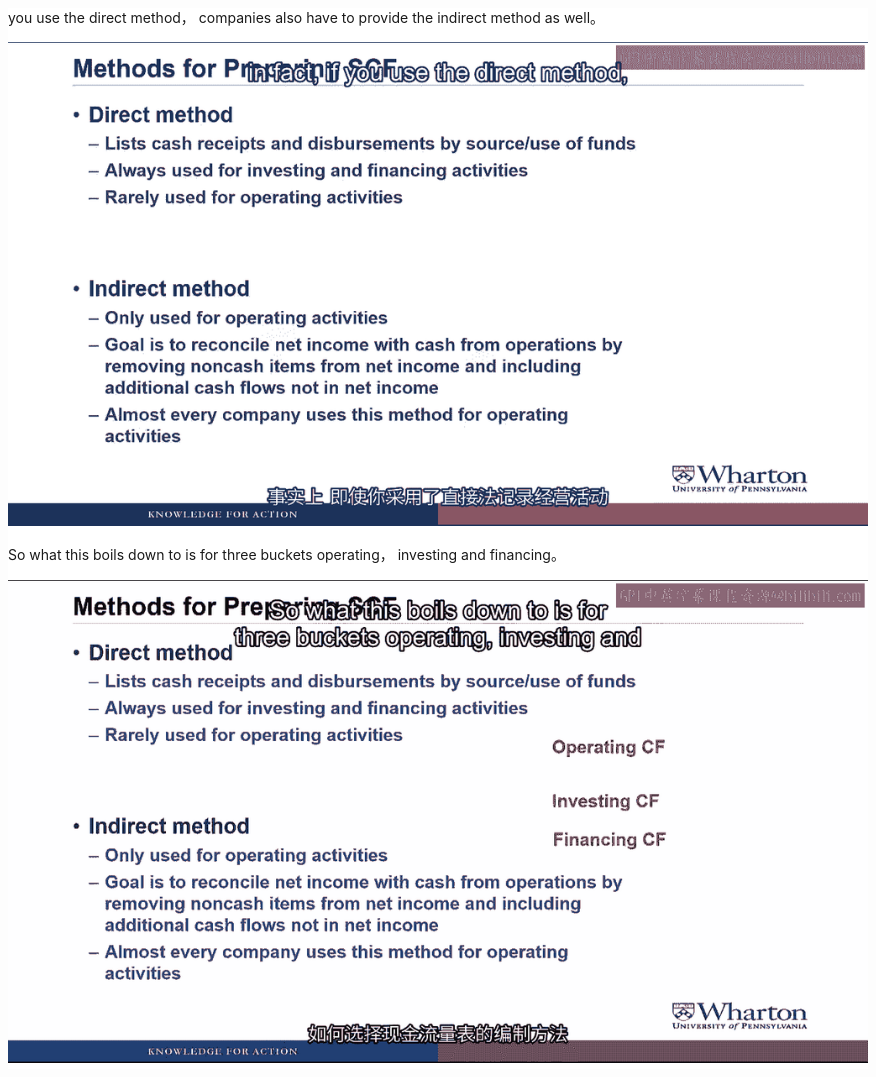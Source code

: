  you use the direct method， companies also have to provide the indirect method as well。



![](img/2e12111f9e24d8b65c194a7601d18d36_23.png)

 So what this boils down to is for three buckets operating， investing and financing。



![](img/2e12111f9e24d8b65c194a7601d18d36_25.png)
